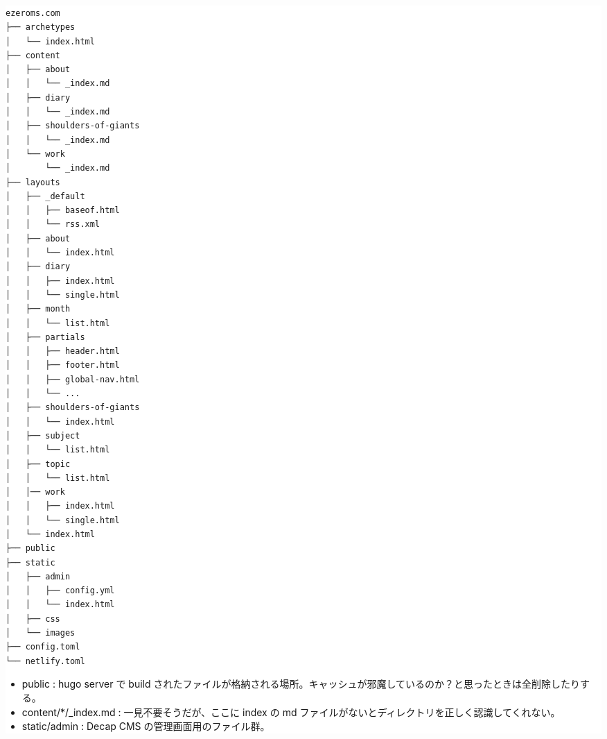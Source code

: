 ```sh
ezeroms.com
├── archetypes
│   └── index.html
├── content
│   ├── about
│   │   └── _index.md
│   ├── diary
│   │   └── _index.md
│   ├── shoulders-of-giants
│   │   └── _index.md
│   └── work
│       └── _index.md
├── layouts
│   ├── _default
│   │   ├── baseof.html
│   │   └── rss.xml
│   ├── about
│   │   └── index.html
│   ├── diary
│   │   ├── index.html
│   │   └── single.html
│   ├── month
│   │   └── list.html
│   ├── partials
│   │   ├── header.html
│   │   ├── footer.html
│   │   ├── global-nav.html
│   │   └── ...
│   ├── shoulders-of-giants
│   │   └── index.html
│   ├── subject
│   │   └── list.html
│   ├── topic
│   │   └── list.html
│   │── work
│   │   ├── index.html
│   │   └── single.html
│   └── index.html
├── public
├── static
│   ├── admin
│   │   ├── config.yml
│   │   └── index.html
│   ├── css
│   └── images
├── config.toml
└── netlify.toml
```

* public : hugo server  で build されたファイルが格納される場所。キャッシュが邪魔しているのか？と思ったときは全削除したりする。
* content/*/_index.md : 一見不要そうだが、ここに index の md ファイルがないとディレクトリを正しく認識してくれない。
* static/admin : Decap CMS の管理画面用のファイル群。
